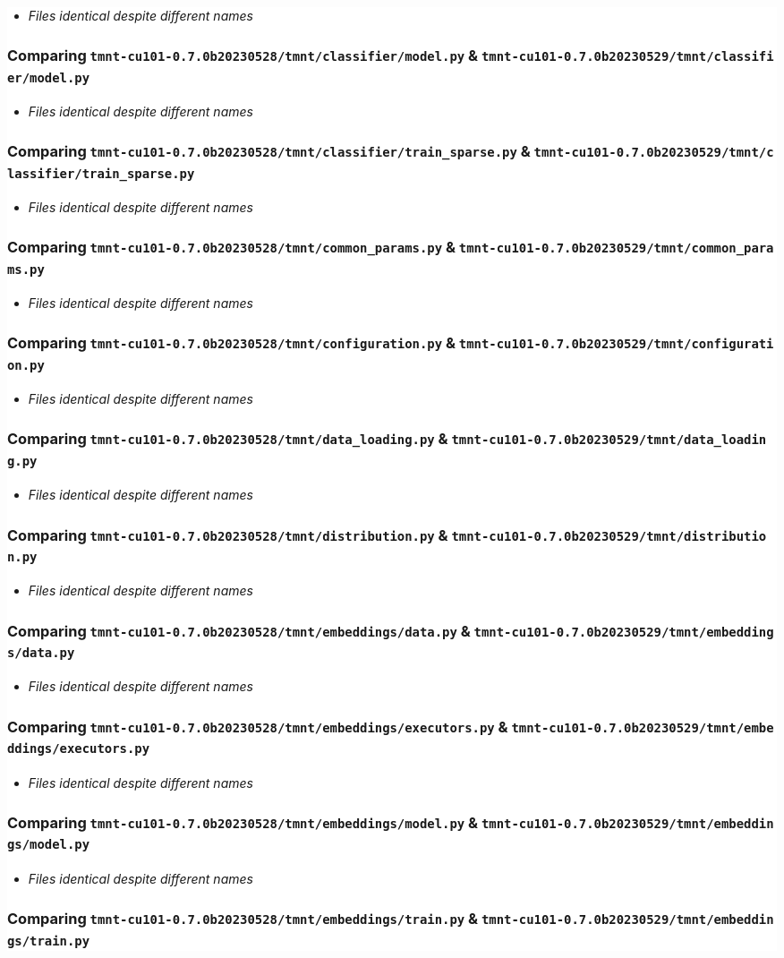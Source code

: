  * *Files identical despite different names*

### Comparing `tmnt-cu101-0.7.0b20230528/tmnt/classifier/model.py` & `tmnt-cu101-0.7.0b20230529/tmnt/classifier/model.py`

 * *Files identical despite different names*

### Comparing `tmnt-cu101-0.7.0b20230528/tmnt/classifier/train_sparse.py` & `tmnt-cu101-0.7.0b20230529/tmnt/classifier/train_sparse.py`

 * *Files identical despite different names*

### Comparing `tmnt-cu101-0.7.0b20230528/tmnt/common_params.py` & `tmnt-cu101-0.7.0b20230529/tmnt/common_params.py`

 * *Files identical despite different names*

### Comparing `tmnt-cu101-0.7.0b20230528/tmnt/configuration.py` & `tmnt-cu101-0.7.0b20230529/tmnt/configuration.py`

 * *Files identical despite different names*

### Comparing `tmnt-cu101-0.7.0b20230528/tmnt/data_loading.py` & `tmnt-cu101-0.7.0b20230529/tmnt/data_loading.py`

 * *Files identical despite different names*

### Comparing `tmnt-cu101-0.7.0b20230528/tmnt/distribution.py` & `tmnt-cu101-0.7.0b20230529/tmnt/distribution.py`

 * *Files identical despite different names*

### Comparing `tmnt-cu101-0.7.0b20230528/tmnt/embeddings/data.py` & `tmnt-cu101-0.7.0b20230529/tmnt/embeddings/data.py`

 * *Files identical despite different names*

### Comparing `tmnt-cu101-0.7.0b20230528/tmnt/embeddings/executors.py` & `tmnt-cu101-0.7.0b20230529/tmnt/embeddings/executors.py`

 * *Files identical despite different names*

### Comparing `tmnt-cu101-0.7.0b20230528/tmnt/embeddings/model.py` & `tmnt-cu101-0.7.0b20230529/tmnt/embeddings/model.py`

 * *Files identical despite different names*

### Comparing `tmnt-cu101-0.7.0b20230528/tmnt/embeddings/train.py` & `tmnt-cu101-0.7.0b20230529/tmnt/embeddings/train.py`
